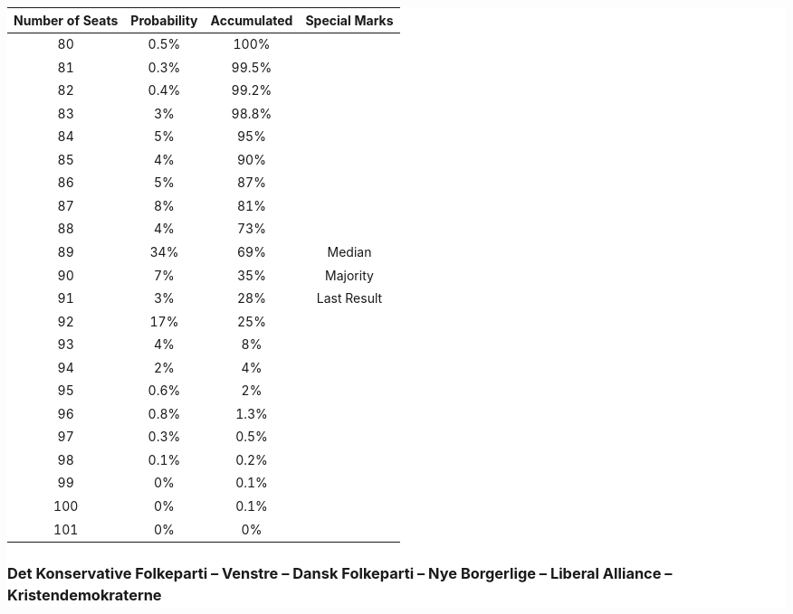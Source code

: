 | Number of Seats | Probability | Accumulated | Special Marks |
|:---------------:|:-----------:|:-----------:|:-------------:|
| 80 | 0.5% | 100% |  |
| 81 | 0.3% | 99.5% |  |
| 82 | 0.4% | 99.2% |  |
| 83 | 3% | 98.8% |  |
| 84 | 5% | 95% |  |
| 85 | 4% | 90% |  |
| 86 | 5% | 87% |  |
| 87 | 8% | 81% |  |
| 88 | 4% | 73% |  |
| 89 | 34% | 69% | Median |
| 90 | 7% | 35% | Majority |
| 91 | 3% | 28% | Last Result |
| 92 | 17% | 25% |  |
| 93 | 4% | 8% |  |
| 94 | 2% | 4% |  |
| 95 | 0.6% | 2% |  |
| 96 | 0.8% | 1.3% |  |
| 97 | 0.3% | 0.5% |  |
| 98 | 0.1% | 0.2% |  |
| 99 | 0% | 0.1% |  |
| 100 | 0% | 0.1% |  |
| 101 | 0% | 0% |  |

### Det Konservative Folkeparti – Venstre – Dansk Folkeparti – Nye Borgerlige – Liberal Alliance – Kristendemokraterne
